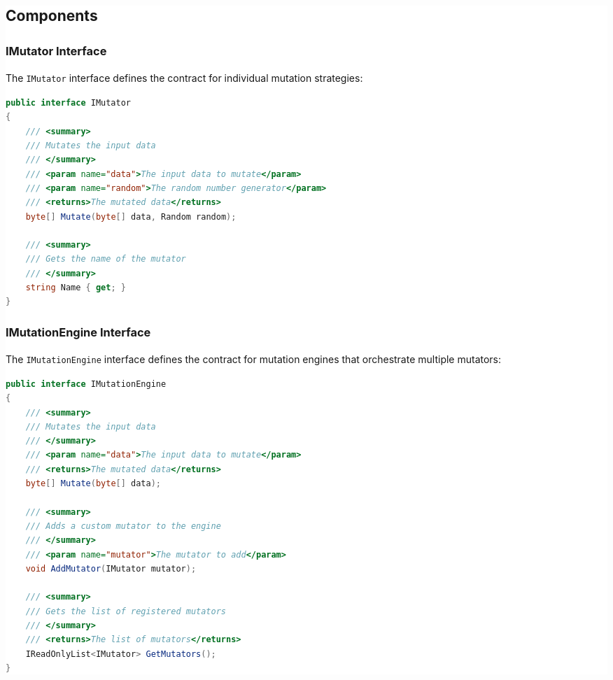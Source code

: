 ## Components

### IMutator Interface

The `IMutator` interface defines the contract for individual mutation strategies:

```csharp
public interface IMutator
{
    /// <summary>
    /// Mutates the input data
    /// </summary>
    /// <param name="data">The input data to mutate</param>
    /// <param name="random">The random number generator</param>
    /// <returns>The mutated data</returns>
    byte[] Mutate(byte[] data, Random random);
    
    /// <summary>
    /// Gets the name of the mutator
    /// </summary>
    string Name { get; }
}
```

### IMutationEngine Interface

The `IMutationEngine` interface defines the contract for mutation engines that orchestrate multiple mutators:

```csharp
public interface IMutationEngine
{
    /// <summary>
    /// Mutates the input data
    /// </summary>
    /// <param name="data">The input data to mutate</param>
    /// <returns>The mutated data</returns>
    byte[] Mutate(byte[] data);
    
    /// <summary>
    /// Adds a custom mutator to the engine
    /// </summary>
    /// <param name="mutator">The mutator to add</param>
    void AddMutator(IMutator mutator);
    
    /// <summary>
    /// Gets the list of registered mutators
    /// </summary>
    /// <returns>The list of mutators</returns>
    IReadOnlyList<IMutator> GetMutators();
}
```
